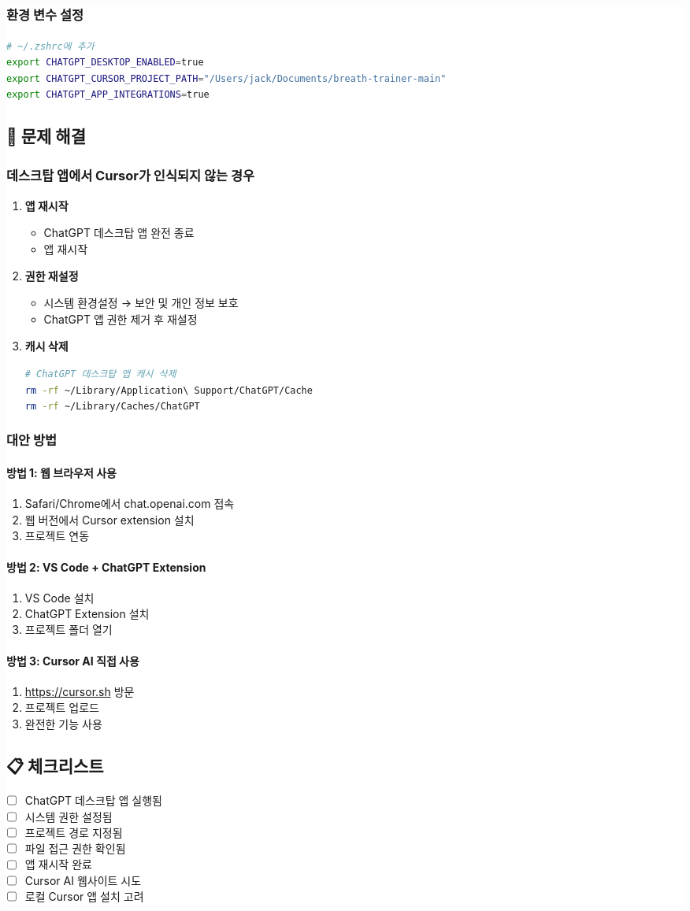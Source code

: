 ### 환경 변수 설정
```bash
# ~/.zshrc에 추가
export CHATGPT_DESKTOP_ENABLED=true
export CHATGPT_CURSOR_PROJECT_PATH="/Users/jack/Documents/breath-trainer-main"
export CHATGPT_APP_INTEGRATIONS=true
```

## 🚨 문제 해결

### 데스크탑 앱에서 Cursor가 인식되지 않는 경우

1. **앱 재시작**
   - ChatGPT 데스크탑 앱 완전 종료
   - 앱 재시작

2. **권한 재설정**
   - 시스템 환경설정 → 보안 및 개인 정보 보호
   - ChatGPT 앱 권한 제거 후 재설정

3. **캐시 삭제**
   ```bash
   # ChatGPT 데스크탑 앱 캐시 삭제
   rm -rf ~/Library/Application\ Support/ChatGPT/Cache
   rm -rf ~/Library/Caches/ChatGPT
   ```

### 대안 방법

#### 방법 1: 웹 브라우저 사용
1. Safari/Chrome에서 chat.openai.com 접속
2. 웹 버전에서 Cursor extension 설치
3. 프로젝트 연동

#### 방법 2: VS Code + ChatGPT Extension
1. VS Code 설치
2. ChatGPT Extension 설치
3. 프로젝트 폴더 열기

#### 방법 3: Cursor AI 직접 사용
1. https://cursor.sh 방문
2. 프로젝트 업로드
3. 완전한 기능 사용

## 📋 체크리스트

- [ ] ChatGPT 데스크탑 앱 실행됨
- [ ] 시스템 권한 설정됨
- [ ] 프로젝트 경로 지정됨
- [ ] 파일 접근 권한 확인됨
- [ ] 앱 재시작 완료
- [ ] Cursor AI 웹사이트 시도
- [ ] 로컬 Cursor 앱 설치 고려
